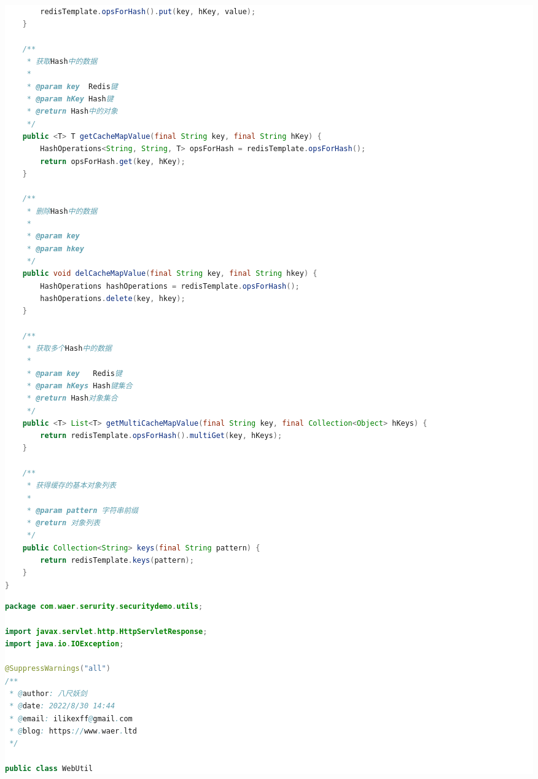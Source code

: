 ```java
        redisTemplate.opsForHash().put(key, hKey, value);
    }

    /**
     * 获取Hash中的数据
     *
     * @param key  Redis键
     * @param hKey Hash键
     * @return Hash中的对象
     */
    public <T> T getCacheMapValue(final String key, final String hKey) {
        HashOperations<String, String, T> opsForHash = redisTemplate.opsForHash();
        return opsForHash.get(key, hKey);
    }

    /**
     * 删除Hash中的数据
     *
     * @param key
     * @param hkey
     */
    public void delCacheMapValue(final String key, final String hkey) {
        HashOperations hashOperations = redisTemplate.opsForHash();
        hashOperations.delete(key, hkey);
    }

    /**
     * 获取多个Hash中的数据
     *
     * @param key   Redis键
     * @param hKeys Hash键集合
     * @return Hash对象集合
     */
    public <T> List<T> getMultiCacheMapValue(final String key, final Collection<Object> hKeys) {
        return redisTemplate.opsForHash().multiGet(key, hKeys);
    }

    /**
     * 获得缓存的基本对象列表
     *
     * @param pattern 字符串前缀
     * @return 对象列表
     */
    public Collection<String> keys(final String pattern) {
        return redisTemplate.keys(pattern);
    }
}
```

```java
package com.waer.serurity.securitydemo.utils;

import javax.servlet.http.HttpServletResponse;
import java.io.IOException;

@SuppressWarnings("all")
/**
 * @author: 八尺妖剑
 * @date: 2022/8/30 14:44
 * @email: ilikexff@gmail.com
 * @blog: https://www.waer.ltd
 */

public class WebUtil
```